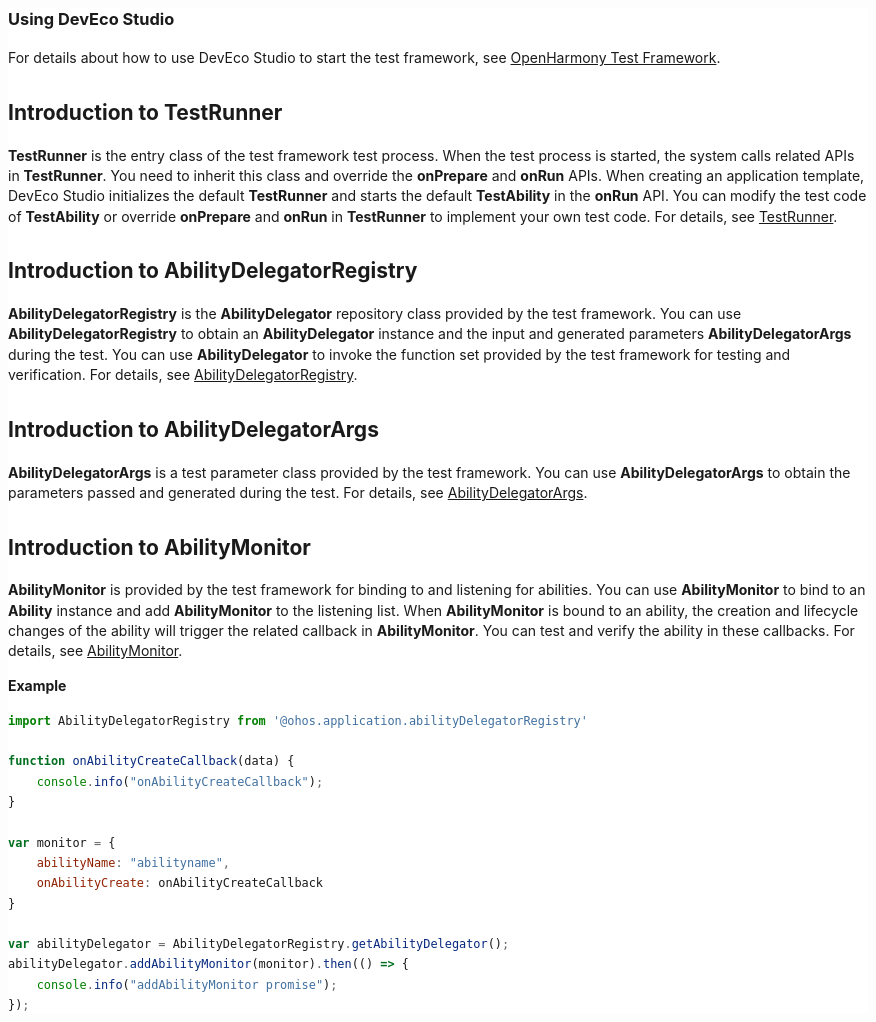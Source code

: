### Using DevEco Studio

For details about how to use DevEco Studio to start the test framework, see [OpenHarmony Test Framework](https://developer.harmonyos.com/en/docs/documentation/doc-guides/ohos-openharmony-test-framework-0000001263160453#section1034420367508).

## Introduction to TestRunner

**TestRunner** is the entry class of the test framework test process. When the test process is started, the system calls related APIs in **TestRunner**. You need to inherit this class and override the **onPrepare** and **onRun** APIs. When creating an application template, DevEco Studio initializes the default **TestRunner** and starts the default **TestAbility** in the **onRun** API. You can modify the test code of **TestAbility** or override **onPrepare** and **onRun** in **TestRunner** to implement your own test code. For details, see [TestRunner](../reference/apis/js-apis-testRunner.md).

## Introduction to AbilityDelegatorRegistry

**AbilityDelegatorRegistry** is the **AbilityDelegator** repository class provided by the test framework. You can use **AbilityDelegatorRegistry** to obtain an **AbilityDelegator** instance and the input and generated parameters **AbilityDelegatorArgs** during the test. You can use **AbilityDelegator** to invoke the function set provided by the test framework for testing and verification. For details, see [AbilityDelegatorRegistry](../reference/apis/js-apis-abilityDelegatorRegistry.md).

## Introduction to AbilityDelegatorArgs

**AbilityDelegatorArgs** is a test parameter class provided by the test framework. You can use **AbilityDelegatorArgs** to obtain the parameters passed and generated during the test. For details, see [AbilityDelegatorArgs](../reference/apis/js-apis-application-abilityDelegatorArgs.md).

## Introduction to AbilityMonitor

**AbilityMonitor** is provided by the test framework for binding to and listening for abilities. You can use **AbilityMonitor** to bind to an **Ability** instance and add **AbilityMonitor** to the listening list. When **AbilityMonitor** is bound to an ability, the creation and lifecycle changes of the ability will trigger the related callback in **AbilityMonitor**. You can test and verify the ability in these callbacks. For details, see [AbilityMonitor](../reference/apis/js-apis-application-abilityMonitor.md).

**Example**

```javascript
import AbilityDelegatorRegistry from '@ohos.application.abilityDelegatorRegistry'

function onAbilityCreateCallback(data) {
    console.info("onAbilityCreateCallback");
}

var monitor = {
    abilityName: "abilityname",
    onAbilityCreate: onAbilityCreateCallback
}

var abilityDelegator = AbilityDelegatorRegistry.getAbilityDelegator();
abilityDelegator.addAbilityMonitor(monitor).then(() => {
    console.info("addAbilityMonitor promise");
});
```
